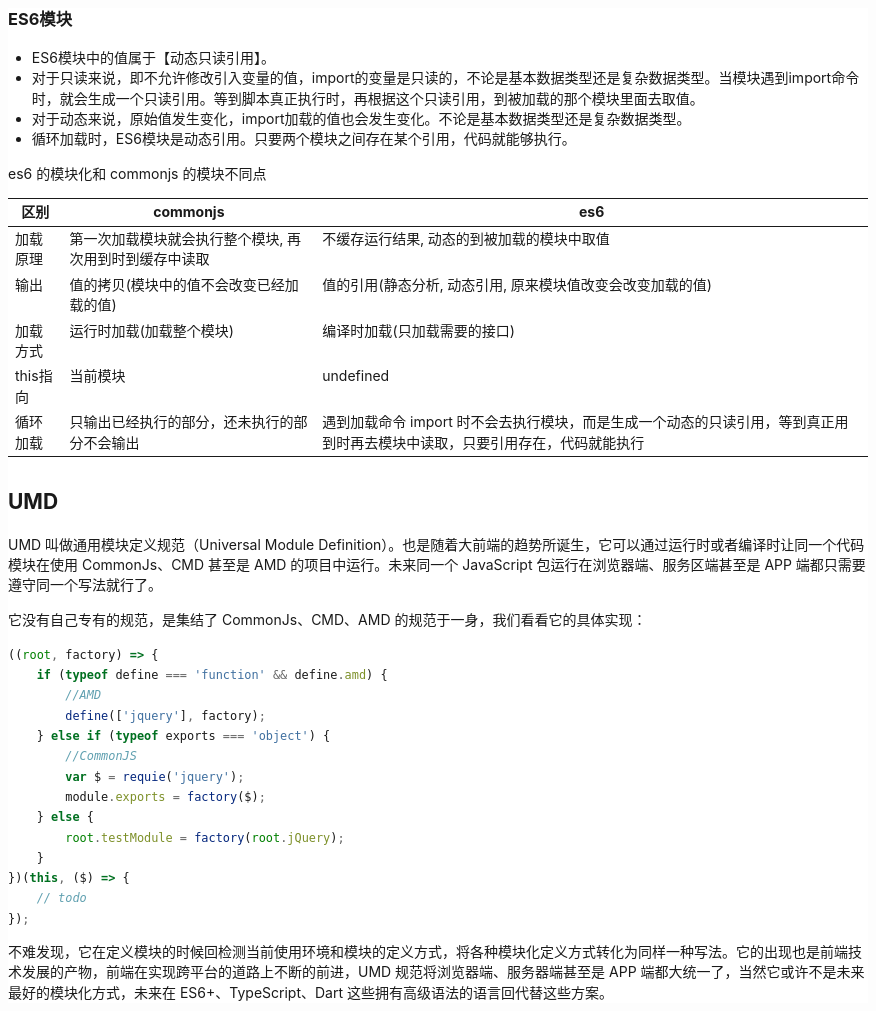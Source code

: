 ### ES6模块

- ES6模块中的值属于【动态只读引用】。
- 对于只读来说，即不允许修改引入变量的值，import的变量是只读的，不论是基本数据类型还是复杂数据类型。当模块遇到import命令时，就会生成一个只读引用。等到脚本真正执行时，再根据这个只读引用，到被加载的那个模块里面去取值。
- 对于动态来说，原始值发生变化，import加载的值也会发生变化。不论是基本数据类型还是复杂数据类型。
- 循环加载时，ES6模块是动态引用。只要两个模块之间存在某个引用，代码就能够执行。

es6 的模块化和 commonjs 的模块不同点

区别|commonjs|es6
--|--|--
加载原理|第一次加载模块就会执行整个模块, 再次用到时到缓存中读取|不缓存运行结果, 动态的到被加载的模块中取值
输出|值的拷贝(模块中的值不会改变已经加载的值)|值的引用(静态分析, 动态引用, 原来模块值改变会改变加载的值)
加载方式|运行时加载(加载整个模块)|编译时加载(只加载需要的接口)
this指向|当前模块|undefined
循环加载|只输出已经执行的部分，还未执行的部分不会输出|遇到加载命令 import 时不会去执行模块，而是生成一个动态的只读引用，等到真正用到时再去模块中读取，只要引用存在，代码就能执行

## UMD

UMD 叫做通用模块定义规范（Universal Module Definition）。也是随着大前端的趋势所诞生，它可以通过运行时或者编译时让同一个代码模块在使用 CommonJs、CMD 甚至是 AMD 的项目中运行。未来同一个 JavaScript 包运行在浏览器端、服务区端甚至是 APP 端都只需要遵守同一个写法就行了。

它没有自己专有的规范，是集结了 CommonJs、CMD、AMD 的规范于一身，我们看看它的具体实现：

```js
((root, factory) => {
    if (typeof define === 'function' && define.amd) {
        //AMD
        define(['jquery'], factory);
    } else if (typeof exports === 'object') {
        //CommonJS
        var $ = requie('jquery');
        module.exports = factory($);
    } else {
        root.testModule = factory(root.jQuery);
    }
})(this, ($) => {
    // todo 
});
```

不难发现，它在定义模块的时候回检测当前使用环境和模块的定义方式，将各种模块化定义方式转化为同样一种写法。它的出现也是前端技术发展的产物，前端在实现跨平台的道路上不断的前进，UMD 规范将浏览器端、服务器端甚至是 APP 端都大统一了，当然它或许不是未来最好的模块化方式，未来在 ES6+、TypeScript、Dart 这些拥有高级语法的语言回代替这些方案。
